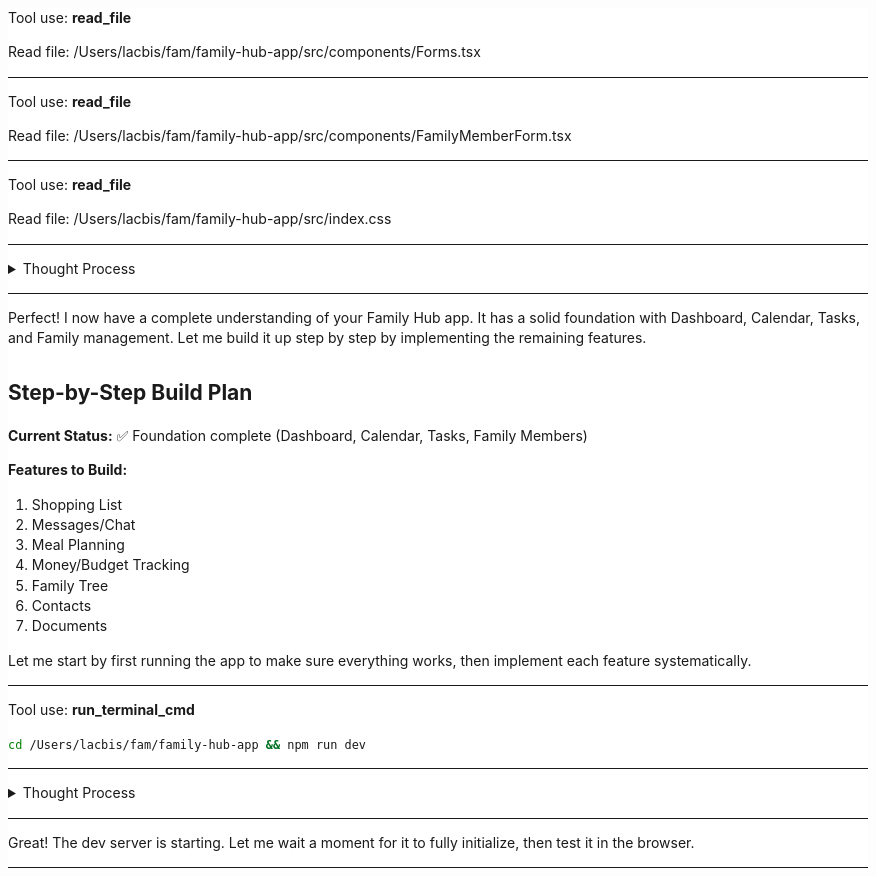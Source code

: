 Tool use: **read_file**

Read file: /Users/lacbis/fam/family-hub-app/src/components/Forms.tsx

---

Tool use: **read_file**

Read file: /Users/lacbis/fam/family-hub-app/src/components/FamilyMemberForm.tsx

---

Tool use: **read_file**

Read file: /Users/lacbis/fam/family-hub-app/src/index.css

---

<think><details><summary>Thought Process</summary></details></think>

---

Perfect! I now have a complete understanding of your Family Hub app. It has a solid foundation with Dashboard, Calendar, Tasks, and Family management. Let me build it up step by step by implementing the remaining features.

## Step-by-Step Build Plan

**Current Status:** ✅ Foundation complete (Dashboard, Calendar, Tasks, Family Members)

**Features to Build:**
1. Shopping List
2. Messages/Chat
3. Meal Planning
4. Money/Budget Tracking
5. Family Tree
6. Contacts
7. Documents

Let me start by first running the app to make sure everything works, then implement each feature systematically.

---

Tool use: **run_terminal_cmd**

```bash
cd /Users/lacbis/fam/family-hub-app && npm run dev
```

---

<think><details><summary>Thought Process</summary></details></think>

---

Great! The dev server is starting. Let me wait a moment for it to fully initialize, then test it in the browser.

---